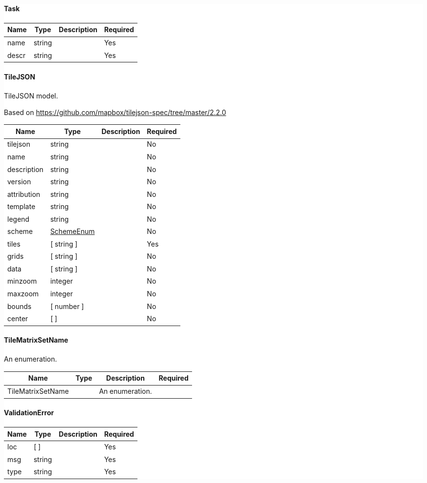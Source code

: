 #### Task

| Name | Type | Description | Required |
| ---- | ---- | ----------- | -------- |
| name | string |  | Yes |
| descr | string |  | Yes |

#### TileJSON

TileJSON model.

Based on https://github.com/mapbox/tilejson-spec/tree/master/2.2.0

| Name | Type | Description | Required |
| ---- | ---- | ----------- | -------- |
| tilejson | string |  | No |
| name | string |  | No |
| description | string |  | No |
| version | string |  | No |
| attribution | string |  | No |
| template | string |  | No |
| legend | string |  | No |
| scheme | [SchemeEnum](#schemeenum) |  | No |
| tiles | [ string ] |  | Yes |
| grids | [ string ] |  | No |
| data | [ string ] |  | No |
| minzoom | integer |  | No |
| maxzoom | integer |  | No |
| bounds | [ number ] |  | No |
| center | [  ] |  | No |

#### TileMatrixSetName

An enumeration.

| Name | Type | Description | Required |
| ---- | ---- | ----------- | -------- |
| TileMatrixSetName |  | An enumeration. |  |

#### ValidationError

| Name | Type | Description | Required |
| ---- | ---- | ----------- | -------- |
| loc | [  ] |  | Yes |
| msg | string |  | Yes |
| type | string |  | Yes |
